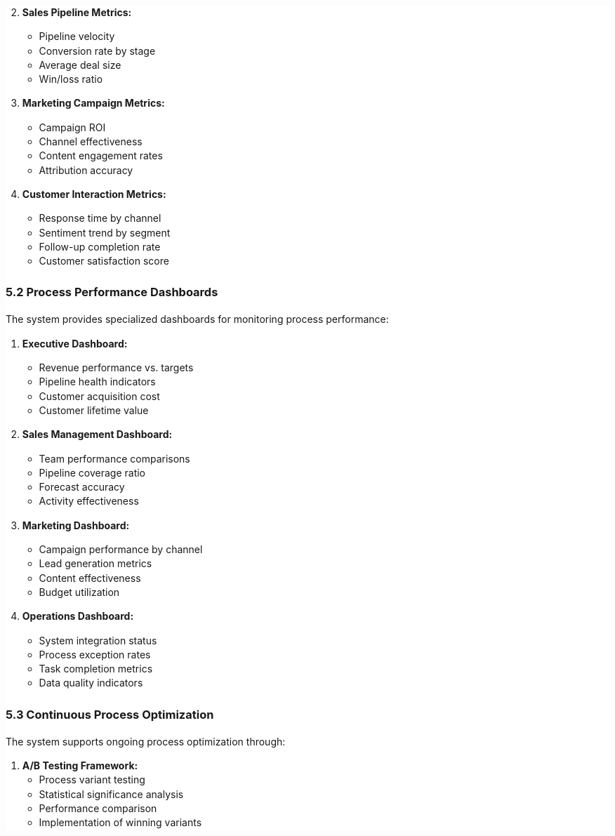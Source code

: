 2. **Sales Pipeline Metrics:**
   - Pipeline velocity
   - Conversion rate by stage
   - Average deal size
   - Win/loss ratio

3. **Marketing Campaign Metrics:**
   - Campaign ROI
   - Channel effectiveness
   - Content engagement rates
   - Attribution accuracy

4. **Customer Interaction Metrics:**
   - Response time by channel
   - Sentiment trend by segment
   - Follow-up completion rate
   - Customer satisfaction score

### 5.2 Process Performance Dashboards

The system provides specialized dashboards for monitoring process performance:

1. **Executive Dashboard:**
   - Revenue performance vs. targets
   - Pipeline health indicators
   - Customer acquisition cost
   - Customer lifetime value

2. **Sales Management Dashboard:**
   - Team performance comparisons
   - Pipeline coverage ratio
   - Forecast accuracy
   - Activity effectiveness

3. **Marketing Dashboard:**
   - Campaign performance by channel
   - Lead generation metrics
   - Content effectiveness
   - Budget utilization

4. **Operations Dashboard:**
   - System integration status
   - Process exception rates
   - Task completion metrics
   - Data quality indicators

### 5.3 Continuous Process Optimization

The system supports ongoing process optimization through:

1. **A/B Testing Framework:**
   - Process variant testing
   - Statistical significance analysis
   - Performance comparison
   - Implementation of winning variants
